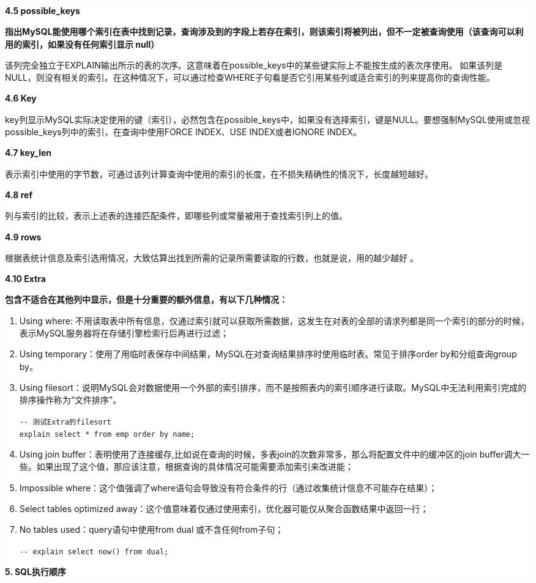  

**4.5 possible_keys**

**指出MySQL能使用哪个索引在表中找到记录，查询涉及到的字段上若存在索引，则该索引将被列出，但不一定被查询使用（该查询可以利用的索引，如果没有任何索引显示 null）**

该列完全独立于EXPLAIN输出所示的表的次序。这意味着在possible_keys中的某些键实际上不能按生成的表次序使用。
如果该列是NULL，则没有相关的索引。在这种情况下，可以通过检查WHERE子句看是否它引用某些列或适合索引的列来提高你的查询性能。

 

**4.6 Key**

key列显示MySQL实际决定使用的键（索引），必然包含在possible_keys中，如果没有选择索引，键是NULL。要想强制MySQL使用或忽视possible_keys列中的索引，在查询中使用FORCE INDEX、USE INDEX或者IGNORE INDEX。



**4.7 key_len**

表示索引中使用的字节数，可通过该列计算查询中使用的索引的长度，在不损失精确性的情况下，长度越短越好。

 

**4.8 ref**

列与索引的比较，表示上述表的连接匹配条件，即哪些列或常量被用于查找索引列上的值。

 

**4.9 rows**

根据表统计信息及索引选用情况，大致估算出找到所需的记录所需要读取的行数，也就是说，用的越少越好 。

 

**4.10 Extra**

**包含不适合在其他列中显示，但是十分重要的额外信息，有以下几种情况：**

1. Using where: 不用读取表中所有信息，仅通过索引就可以获取所需数据，这发生在对表的全部的请求列都是同一个索引的部分的时候，表示MySQL服务器将在存储引擎检索行后再进行过滤；

2. Using temporary：使用了用临时表保存中间结果，MySQL在对查询结果排序时使用临时表。常见于排序order by和分组查询group by。

3. Using filesort：说明MySQL会对数据使用一个外部的索引排序，而不是按照表内的索引顺序进行读取。MySQL中无法利用索引完成的排序操作称为“文件排序”。

   ```
   -- 测试Extra的filesort
   explain select * from emp order by name;
   ```

   

4. Using join buffer：表明使用了连接缓存,比如说在查询的时候，多表join的次数非常多，那么将配置文件中的缓冲区的join buffer调大一些。如果出现了这个值，那应该注意，根据查询的具体情况可能需要添加索引来改进能；

5. Impossible where：这个值强调了where语句会导致没有符合条件的行（通过收集统计信息不可能存在结果）；

6. Select tables optimized away：这个值意味着仅通过使用索引，优化器可能仅从聚合函数结果中返回一行；

7. No tables used：query语句中使用from dual 或不含任何from子句；

   ```
   -- explain select now() from dual;
   ```

   

**5. SQL执行顺序**
